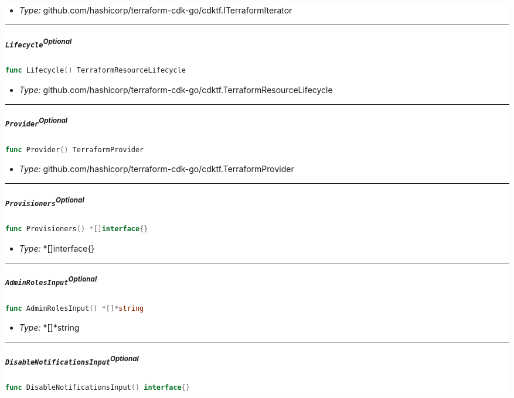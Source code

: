 - *Type:* github.com/hashicorp/terraform-cdk-go/cdktf.ITerraformIterator

---

##### `Lifecycle`<sup>Optional</sup> <a name="Lifecycle" id="@cdktf/provider-okta.userAdminRoles.UserAdminRoles.property.lifecycle"></a>

```go
func Lifecycle() TerraformResourceLifecycle
```

- *Type:* github.com/hashicorp/terraform-cdk-go/cdktf.TerraformResourceLifecycle

---

##### `Provider`<sup>Optional</sup> <a name="Provider" id="@cdktf/provider-okta.userAdminRoles.UserAdminRoles.property.provider"></a>

```go
func Provider() TerraformProvider
```

- *Type:* github.com/hashicorp/terraform-cdk-go/cdktf.TerraformProvider

---

##### `Provisioners`<sup>Optional</sup> <a name="Provisioners" id="@cdktf/provider-okta.userAdminRoles.UserAdminRoles.property.provisioners"></a>

```go
func Provisioners() *[]interface{}
```

- *Type:* *[]interface{}

---

##### `AdminRolesInput`<sup>Optional</sup> <a name="AdminRolesInput" id="@cdktf/provider-okta.userAdminRoles.UserAdminRoles.property.adminRolesInput"></a>

```go
func AdminRolesInput() *[]*string
```

- *Type:* *[]*string

---

##### `DisableNotificationsInput`<sup>Optional</sup> <a name="DisableNotificationsInput" id="@cdktf/provider-okta.userAdminRoles.UserAdminRoles.property.disableNotificationsInput"></a>

```go
func DisableNotificationsInput() interface{}
```
